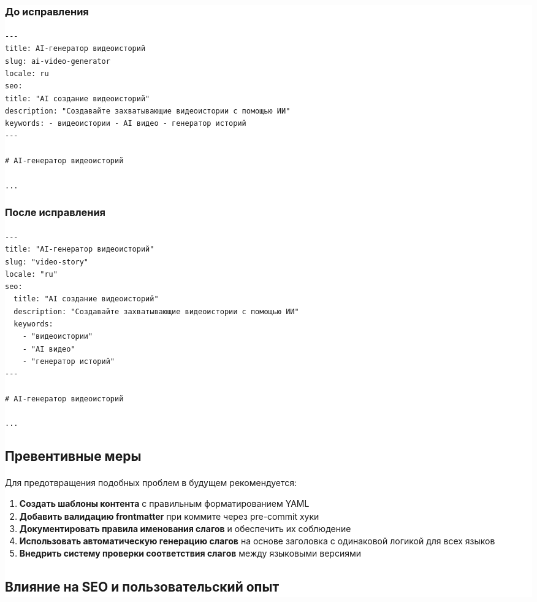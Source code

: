 ### До исправления

```mdx
---
title: AI-генератор видеоисторий
slug: ai-video-generator
locale: ru
seo:
title: "AI создание видеоисторий"
description: "Создавайте захватывающие видеоистории с помощью ИИ"
keywords: - видеоистории - AI видео - генератор историй
---

# AI-генератор видеоисторий

...
```

### После исправления

```mdx
---
title: "AI-генератор видеоисторий"
slug: "video-story"
locale: "ru"
seo:
  title: "AI создание видеоисторий"
  description: "Создавайте захватывающие видеоистории с помощью ИИ"
  keywords:
    - "видеоистории"
    - "AI видео"
    - "генератор историй"
---

# AI-генератор видеоисторий

...
```

## Превентивные меры

Для предотвращения подобных проблем в будущем рекомендуется:

1. **Создать шаблоны контента** с правильным форматированием YAML
2. **Добавить валидацию frontmatter** при коммите через pre-commit хуки
3. **Документировать правила именования слагов** и обеспечить их соблюдение
4. **Использовать автоматическую генерацию слагов** на основе заголовка с одинаковой логикой для всех языков
5. **Внедрить систему проверки соответствия слагов** между языковыми версиями

## Влияние на SEO и пользовательский опыт
